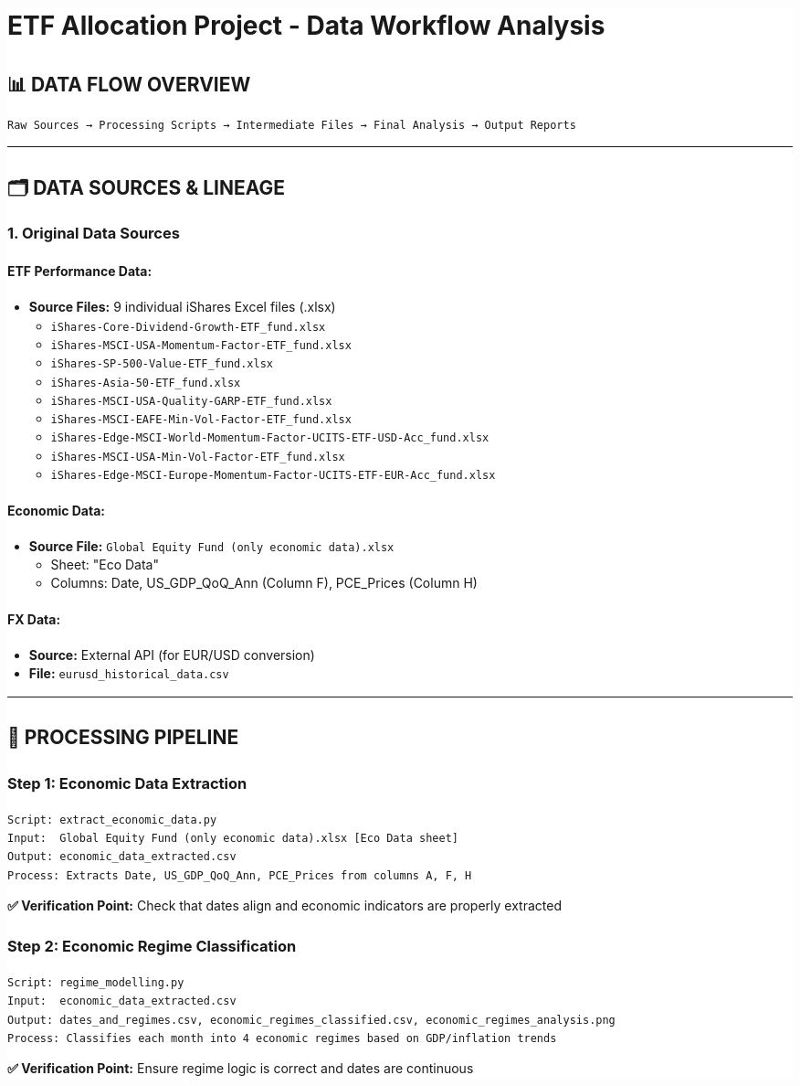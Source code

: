 # ETF Allocation Project - Data Workflow Analysis

## 📊 **DATA FLOW OVERVIEW**

```
Raw Sources → Processing Scripts → Intermediate Files → Final Analysis → Output Reports
```

---

## 🗂️ **DATA SOURCES & LINEAGE**

### **1. Original Data Sources**

#### **ETF Performance Data:**
- **Source Files:** 9 individual iShares Excel files (.xlsx)
  - `iShares-Core-Dividend-Growth-ETF_fund.xlsx`
  - `iShares-MSCI-USA-Momentum-Factor-ETF_fund.xlsx`
  - `iShares-SP-500-Value-ETF_fund.xlsx`
  - `iShares-Asia-50-ETF_fund.xlsx`
  - `iShares-MSCI-USA-Quality-GARP-ETF_fund.xlsx`
  - `iShares-MSCI-EAFE-Min-Vol-Factor-ETF_fund.xlsx`
  - `iShares-Edge-MSCI-World-Momentum-Factor-UCITS-ETF-USD-Acc_fund.xlsx`
  - `iShares-MSCI-USA-Min-Vol-Factor-ETF_fund.xlsx`
  - `iShares-Edge-MSCI-Europe-Momentum-Factor-UCITS-ETF-EUR-Acc_fund.xlsx`

#### **Economic Data:**
- **Source File:** `Global Equity Fund (only economic data).xlsx`
  - Sheet: "Eco Data"
  - Columns: Date, US_GDP_QoQ_Ann (Column F), PCE_Prices (Column H)

#### **FX Data:**
- **Source:** External API (for EUR/USD conversion)
- **File:** `eurusd_historical_data.csv`

---

## 🔄 **PROCESSING PIPELINE**

### **Step 1: Economic Data Extraction**
```
Script: extract_economic_data.py
Input:  Global Equity Fund (only economic data).xlsx [Eco Data sheet]
Output: economic_data_extracted.csv
Process: Extracts Date, US_GDP_QoQ_Ann, PCE_Prices from columns A, F, H
```
**✅ Verification Point:** Check that dates align and economic indicators are properly extracted

### **Step 2: Economic Regime Classification**
```
Script: regime_modelling.py
Input:  economic_data_extracted.csv
Output: dates_and_regimes.csv, economic_regimes_classified.csv, economic_regimes_analysis.png
Process: Classifies each month into 4 economic regimes based on GDP/inflation trends
```
**✅ Verification Point:** Ensure regime logic is correct and dates are continuous
